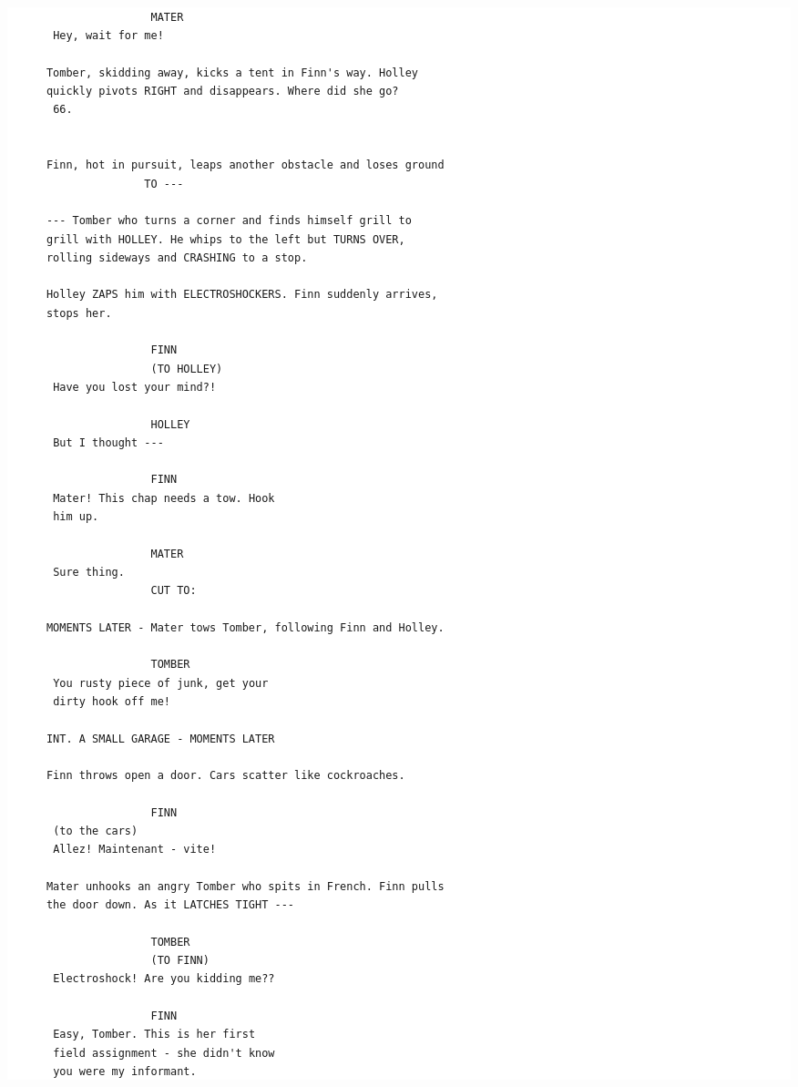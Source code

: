                           MATER
           Hey, wait for me!
                         
          Tomber, skidding away, kicks a tent in Finn's way. Holley
          quickly pivots RIGHT and disappears. Where did she go?
           66.
                         
                         
          Finn, hot in pursuit, leaps another obstacle and loses ground
                         TO ---
                         
          --- Tomber who turns a corner and finds himself grill to
          grill with HOLLEY. He whips to the left but TURNS OVER,
          rolling sideways and CRASHING to a stop.
                         
          Holley ZAPS him with ELECTROSHOCKERS. Finn suddenly arrives,
          stops her.
                         
                          FINN
                          (TO HOLLEY)
           Have you lost your mind?!
                         
                          HOLLEY
           But I thought ---
                         
                          FINN
           Mater! This chap needs a tow. Hook
           him up.
                         
                          MATER
           Sure thing.
                          CUT TO:
                         
          MOMENTS LATER - Mater tows Tomber, following Finn and Holley.
                         
                          TOMBER
           You rusty piece of junk, get your
           dirty hook off me!
                         
          INT. A SMALL GARAGE - MOMENTS LATER
                         
          Finn throws open a door. Cars scatter like cockroaches.
                         
                          FINN
           (to the cars)
           Allez! Maintenant - vite!
                         
          Mater unhooks an angry Tomber who spits in French. Finn pulls
          the door down. As it LATCHES TIGHT ---
                         
                          TOMBER
                          (TO FINN)
           Electroshock! Are you kidding me??
                         
                          FINN
           Easy, Tomber. This is her first
           field assignment - she didn't know
           you were my informant.
                         